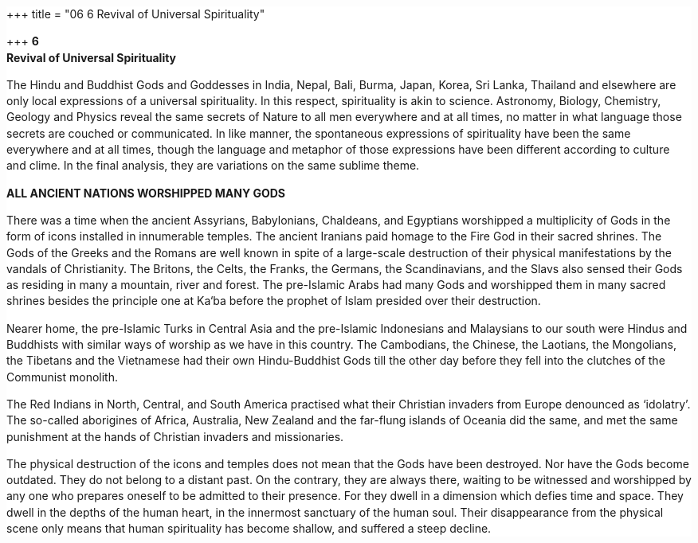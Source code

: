 +++
title = "06 6 Revival of Universal Spirituality"

+++
**6**  
**Revival of Universal Spirituality**

The Hindu and Buddhist Gods and Goddesses in India, Nepal, Bali, Burma,
Japan, Korea, Sri Lanka, Thailand and elsewhere are only local
expressions of a universal spirituality. In this respect, spirituality
is akin to science. Astronomy, Biology, Chemistry, Geology and Physics
reveal the same secrets of Nature to all men everywhere and at all
times, no matter in what language those secrets are couched or
communicated. In like manner, the spontaneous expressions of
spirituality have been the same everywhere and at all times, though the
language and metaphor of those expressions have been different according
to culture and clime.  In the final analysis, they are variations on the
same sublime theme.  
 

**ALL ANCIENT NATIONS WORSHIPPED MANY GODS**

There was a time when the ancient Assyrians, Babylonians, Chaldeans, and
Egyptians worshipped a multiplicity of Gods in the form of icons
installed in innumerable temples. The ancient Iranians paid homage to
the Fire God in their sacred shrines. The Gods of the Greeks and the
Romans are well known in spite of a large-scale destruction of their
physical manifestations by the vandals of Christianity. The Britons, the
Celts, the Franks, the Germans, the Scandinavians, and the Slavs also
sensed their Gods as residing in many a mountain, river and forest. The
pre-Islamic Arabs had many Gods and worshipped them in many sacred
shrines besides the principle one at Ka‘ba before the prophet of Islam
presided over their destruction.

Nearer home, the pre-Islamic Turks in Central Asia and the pre-Islamic
Indonesians and Malaysians to our south were Hindus and Buddhists with
similar ways of worship as we have in this country. The Cambodians, the
Chinese, the Laotians, the Mongolians, the Tibetans and the Vietnamese
had their own Hindu-Buddhist Gods till the other day before they fell
into the clutches of the Communist monolith.

The Red Indians in North, Central, and South America practised what
their Christian invaders from Europe denounced as ‘idolatry’. The
so-called aborigines of Africa, Australia, New Zealand and the far-flung
islands of Oceania did the same, and met the same punishment at the
hands of Christian invaders and missionaries.

The physical destruction of the icons and temples does not mean that the
Gods have been destroyed. Nor have the Gods become outdated. They do not
belong to a distant past. On the contrary, they are always there,
waiting to be witnessed and worshipped by any one who prepares oneself
to be admitted to their presence. For they dwell in a dimension which
defies time and space. They dwell in the depths of the human heart, in
the innermost sanctuary of the human soul.  Their disappearance from the
physical scene only means that human spirituality has become shallow,
and suffered a steep decline.  
 